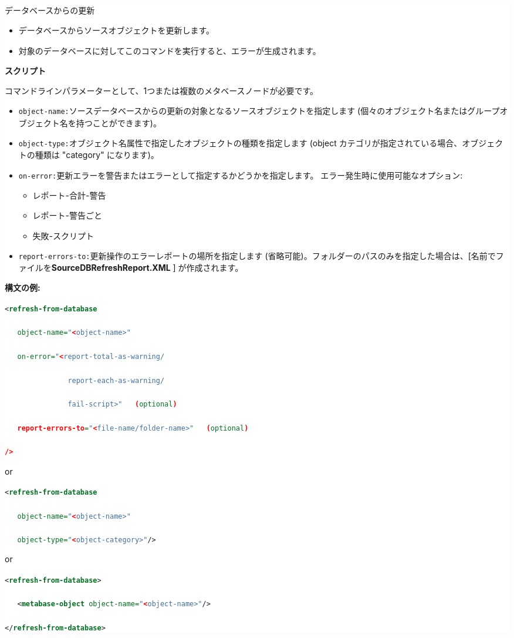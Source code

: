 データベースからの更新  
  
-   データベースからソースオブジェクトを更新します。  
  
-   対象のデータベースに対してこのコマンドを実行すると、エラーが生成されます。  
  
**スクリプト**  
  
コマンドラインパラメーターとして、1つまたは複数のメタベースノードが必要です。  
  
-   `object-name:`ソースデータベースからの更新の対象となるソースオブジェクトを指定します (個々のオブジェクト名またはグループオブジェクト名を持つことができます)。  
  
-   `object-type:`オブジェクト名属性で指定したオブジェクトの種類を指定します (object カテゴリが指定されている場合、オブジェクトの種類は "category" になります)。  
  
-   `on-error:`更新エラーを警告またはエラーとして指定するかどうかを指定します。 エラー発生時に使用可能なオプション:  
  
    -   レポート-合計-警告  
  
    -   レポート-警告ごと  
  
    -   失敗-スクリプト  
  
-   `report-errors-to:`更新操作のエラーレポートの場所を指定します (省略可能)。フォルダーのパスのみを指定した場合は、[名前でファイルを**SourceDBRefreshReport.XML** ] が作成されます。  
  
**構文の例:**  
  
```xml  
<refresh-from-database  
  
   object-name="<object-name>"  
  
   on-error="<report-total-as-warning/  
  
               report-each-as-warning/  
  
               fail-script>"   (optional)  
  
   report-errors-to="<file-name/folder-name>"   (optional)  
  
/>  
```  
or  
  
```xml  
<refresh-from-database  
  
   object-name="<object-name>"  
  
   object-type="<object-category>"/>  
```  
or  
  
```xml  
<refresh-from-database>  
  
   <metabase-object object-name="<object-name>"/>  
  
</refresh-from-database>  
```  
  

[プロジェクトを開く]: 既存のプロジェクトを開きます。  